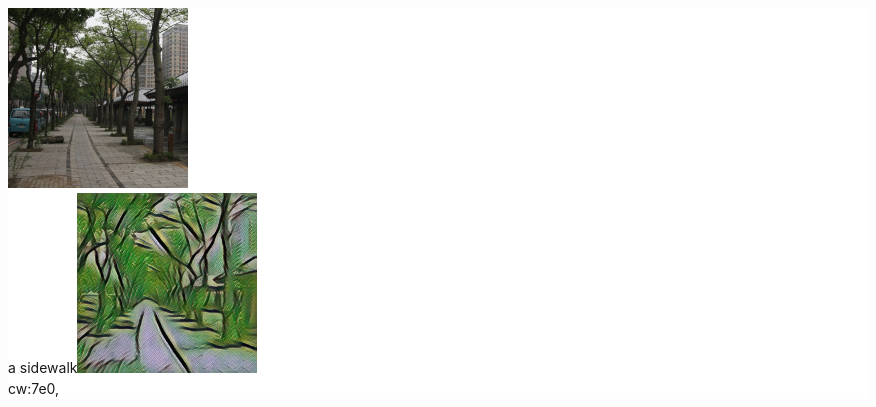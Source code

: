 <tr><td><img src = 'examples/content/Sidewalk.jpg' height = '180px'> <br> a sidewalk</td><td><img src = 'examples/results/the_rescue_1932-NHWC_nbc4_bs1_7e00_1e02_0.001/Sidewalk.JPG' height = '180px'><br>cw:7e0,
